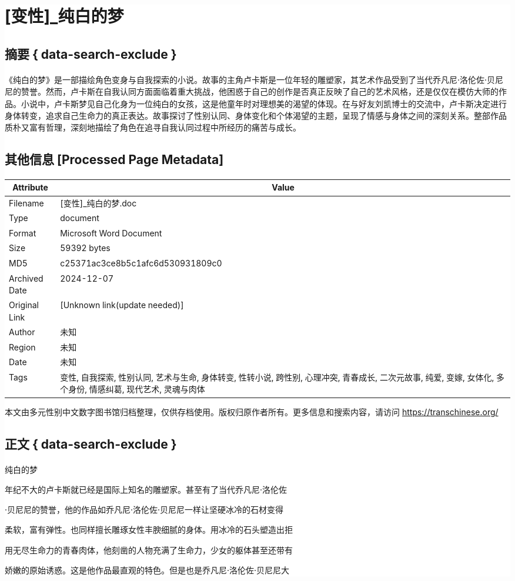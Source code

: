# [变性]_纯白的梦



## 摘要  { data-search-exclude }


《纯白的梦》是一部描绘角色变身与自我探索的小说。故事的主角卢卡斯是一位年轻的雕塑家，其艺术作品受到了当代乔凡尼·洛伦佐·贝尼尼的赞誉。然而，卢卡斯在自我认同方面面临着重大挑战，他困惑于自己的创作是否真正反映了自己的艺术风格，还是仅仅在模仿大师的作品。小说中，卢卡斯梦见自己化身为一位纯白的女孩，这是他童年时对理想美的渴望的体现。在与好友刘凯博士的交流中，卢卡斯决定进行身体转变，追求自己生命力的真正表达。故事探讨了性别认同、身体变化和个体渴望的主题，呈现了情感与身体之间的深刻关系。整部作品质朴又富有哲理，深刻地描绘了角色在追寻自我认同过程中所经历的痛苦与成长。



## 其他信息 [Processed Page Metadata]

| Attribute       | Value                                  |
|-----------------|----------------------------------------|
| Filename        | [变性]_纯白的梦.doc                             |
| Type            | document                                 |
| Format          | Microsoft Word Document                               |
| Size            | 59392 bytes                           |
| MD5             | c25371ac3ce8b5c1afc6d530931809c0                                  |
| Archived Date   | 2024-12-07                             |
| Original Link   | [Unknown link(update needed)]                         |
| Author          | 未知                               |
| Region          | 未知                               |
| Date            | 未知                                 |
| Tags            | 变性, 自我探索, 性别认同, 艺术与生命, 身体转变, 性转小说, 跨性别, 心理冲突, 青春成长, 二次元故事, 纯爱, 变嫁, 女体化, 多个身份, 情感纠葛, 现代艺术, 灵魂与肉体                                 |

本文由多元性别中文数字图书馆归档整理，仅供存档使用。版权归原作者所有。更多信息和搜索内容，请访问 <https://transchinese.org/>


## 正文 { data-search-exclude }


纯白的梦



年纪不大的卢卡斯就已经是国际上知名的雕塑家。甚至有了当代乔凡尼·洛伦佐

·贝尼尼的赞誉，他的作品如乔凡尼·洛伦佐·贝尼尼一样让坚硬冰冷的石材变得

柔软，富有弹性。也同样擅长雕琢女性丰腴细腻的身体。用冰冷的石头塑造出拒

用无尽生命力的青春肉体，他刻凿的人物充满了生命力，少女的躯体甚至还带有

娇嫩的原始诱惑。这是他作品最直观的特色。但是也是乔凡尼·洛伦佐·贝尼尼大
